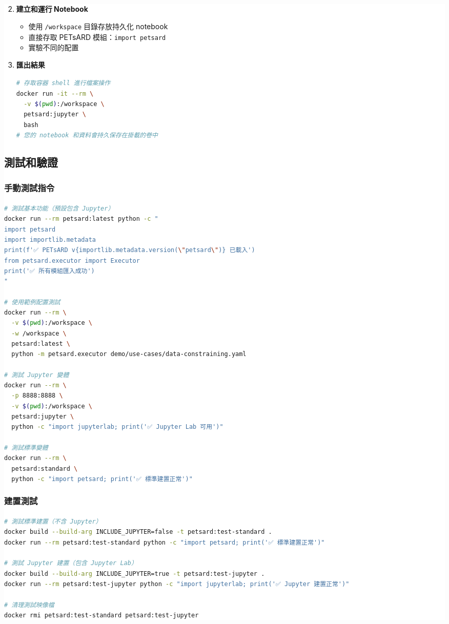 2. **建立和運行 Notebook**
   - 使用 `/workspace` 目錄存放持久化 notebook
   - 直接存取 PETsARD 模組：`import petsard`
   - 實驗不同的配置

3. **匯出結果**
   ```bash
   # 存取容器 shell 進行檔案操作
   docker run -it --rm \
     -v $(pwd):/workspace \
     petsard:jupyter \
     bash
   # 您的 notebook 和資料會持久保存在掛載的卷中
   ```

## 測試和驗證

### 手動測試指令

```bash
# 測試基本功能（預設包含 Jupyter）
docker run --rm petsard:latest python -c "
import petsard
import importlib.metadata
print(f'✅ PETsARD v{importlib.metadata.version(\"petsard\")} 已載入')
from petsard.executor import Executor
print('✅ 所有模組匯入成功')
"

# 使用範例配置測試
docker run --rm \
  -v $(pwd):/workspace \
  -w /workspace \
  petsard:latest \
  python -m petsard.executor demo/use-cases/data-constraining.yaml

# 測試 Jupyter 變體
docker run --rm \
  -p 8888:8888 \
  -v $(pwd):/workspace \
  petsard:jupyter \
  python -c "import jupyterlab; print('✅ Jupyter Lab 可用')"

# 測試標準變體
docker run --rm \
  petsard:standard \
  python -c "import petsard; print('✅ 標準建置正常')"
```

### 建置測試

```bash
# 測試標準建置（不含 Jupyter）
docker build --build-arg INCLUDE_JUPYTER=false -t petsard:test-standard .
docker run --rm petsard:test-standard python -c "import petsard; print('✅ 標準建置正常')"

# 測試 Jupyter 建置（包含 Jupyter Lab）
docker build --build-arg INCLUDE_JUPYTER=true -t petsard:test-jupyter .
docker run --rm petsard:test-jupyter python -c "import jupyterlab; print('✅ Jupyter 建置正常')"

# 清理測試映像檔
docker rmi petsard:test-standard petsard:test-jupyter
```
